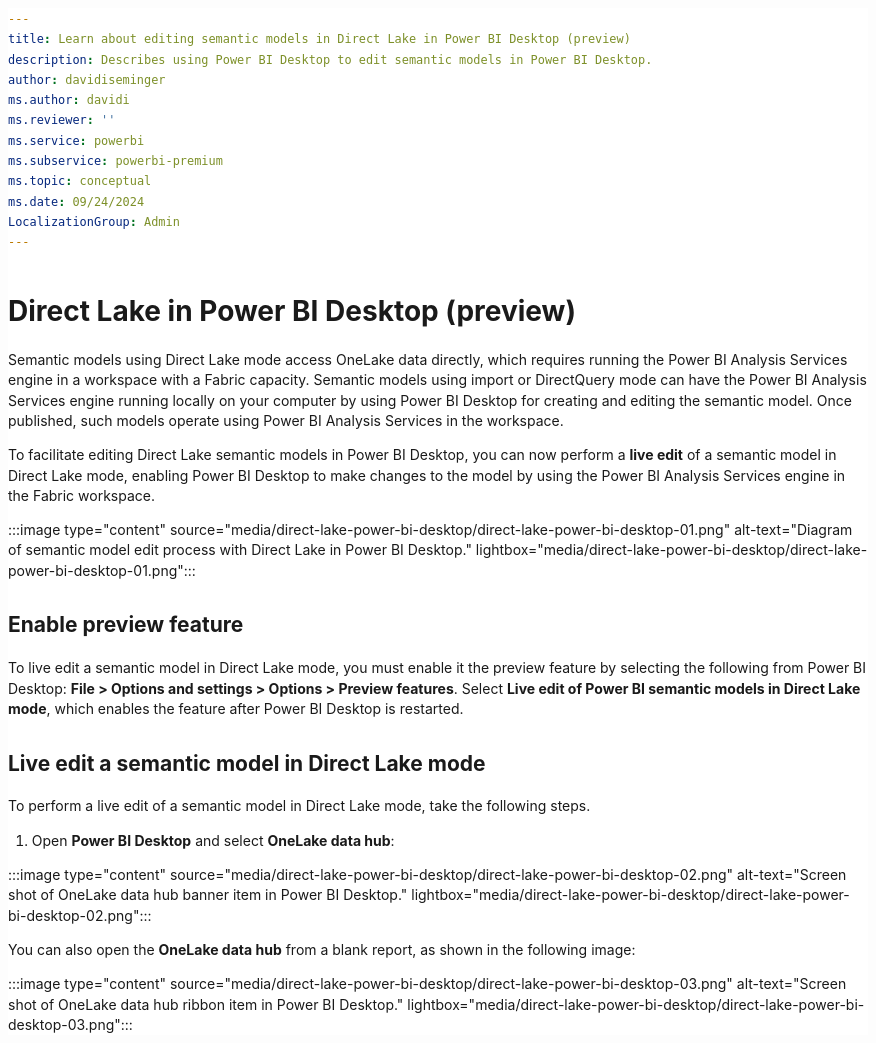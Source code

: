 ```yaml
---
title: Learn about editing semantic models in Direct Lake in Power BI Desktop (preview)
description: Describes using Power BI Desktop to edit semantic models in Power BI Desktop.
author: davidiseminger
ms.author: davidi
ms.reviewer: ''
ms.service: powerbi
ms.subservice: powerbi-premium
ms.topic: conceptual
ms.date: 09/24/2024
LocalizationGroup: Admin
---
```

# Direct Lake in Power BI Desktop (preview)

Semantic models using Direct Lake mode access OneLake data directly, which requires running the Power BI Analysis Services engine in a workspace with a Fabric capacity. Semantic models using import or DirectQuery mode can have the Power BI Analysis Services engine running locally on your computer by using Power BI Desktop for creating and editing the semantic model. Once published, such models operate using Power BI Analysis Services in the workspace. 

To facilitate editing Direct Lake semantic models in Power BI Desktop, you can now perform a **live edit** of a semantic model in Direct Lake mode, enabling Power BI Desktop to make changes to the model by using the Power BI Analysis Services engine in the Fabric workspace.

:::image type="content" source="media/direct-lake-power-bi-desktop/direct-lake-power-bi-desktop-01.png" alt-text="Diagram of semantic model edit process with Direct Lake in Power BI Desktop." lightbox="media/direct-lake-power-bi-desktop/direct-lake-power-bi-desktop-01.png":::


## Enable preview feature

To live edit a semantic model in Direct Lake mode, you must enable it the preview feature by selecting the following from Power BI Desktop: **File > Options and settings > Options > Preview features**. Select **Live edit of Power BI semantic models in Direct Lake mode**, which enables the feature after Power BI Desktop is restarted.



## Live edit a semantic model in Direct Lake mode

To perform a live edit of a semantic model in Direct Lake mode, take the following steps. 

1.	Open **Power BI Desktop** and select **OneLake data hub**:

:::image type="content" source="media/direct-lake-power-bi-desktop/direct-lake-power-bi-desktop-02.png" alt-text="Screen shot of OneLake data hub banner item in Power BI Desktop." lightbox="media/direct-lake-power-bi-desktop/direct-lake-power-bi-desktop-02.png":::

You can also open the **OneLake data hub** from a blank report, as shown in the following image:

:::image type="content" source="media/direct-lake-power-bi-desktop/direct-lake-power-bi-desktop-03.png" alt-text="Screen shot of OneLake data hub ribbon item in Power BI Desktop." lightbox="media/direct-lake-power-bi-desktop/direct-lake-power-bi-desktop-03.png":::

